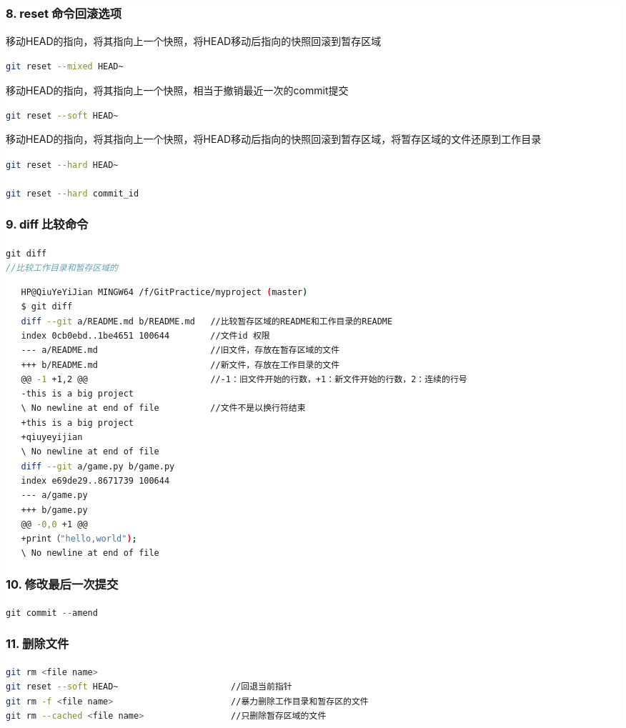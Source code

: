 ### 8. reset 命令回滚选项
移动HEAD的指向，将其指向上一个快照，将HEAD移动后指向的快照回滚到暂存区域
```bash
git reset --mixed HEAD~
```

移动HEAD的指向，将其指向上一个快照，相当于撤销最近一次的commit提交
```bash
git reset --soft HEAD~
```
移动HEAD的指向，将其指向上一个快照，将HEAD移动后指向的快照回滚到暂存区域，将暂存区域的文件还原到工作目录
```bash
git reset --hard HEAD~

git reset --hard commit_id
```

### 9. diff 比较命令
```c
git diff
//比较工作目录和暂存区域的
```
```bash
   HP@QiuYeYiJian MINGW64 /f/GitPractice/myproject (master)
   $ git diff
   diff --git a/README.md b/README.md   //比较暂存区域的README和工作目录的README
   index 0cb0ebd..1be4651 100644        //文件id 权限
   --- a/README.md                      //旧文件，存放在暂存区域的文件
   +++ b/README.md                      //新文件，存放在工作目录的文件
   @@ -1 +1,2 @@                        //-1：旧文件开始的行数，+1：新文件开始的行数，2：连续的行号
   -this is a big project                
   \ No newline at end of file          //文件不是以换行符结束   
   +this is a big project
   +qiuyeyijian
   \ No newline at end of file
   diff --git a/game.py b/game.py
   index e69de29..8671739 100644
   --- a/game.py
   +++ b/game.py
   @@ -0,0 +1 @@
   +print（"hello,world");
   \ No newline at end of file
```

### 10. 修改最后一次提交

```c
git commit --amend
```

### 11. 删除文件

```bash
git rm <file name>
git reset --soft HEAD~                      //回退当前指针
git rm -f <file name>                       //暴力删除工作目录和暂存区的文件
git rm --cached <file name>                 //只删除暂存区域的文件
```
